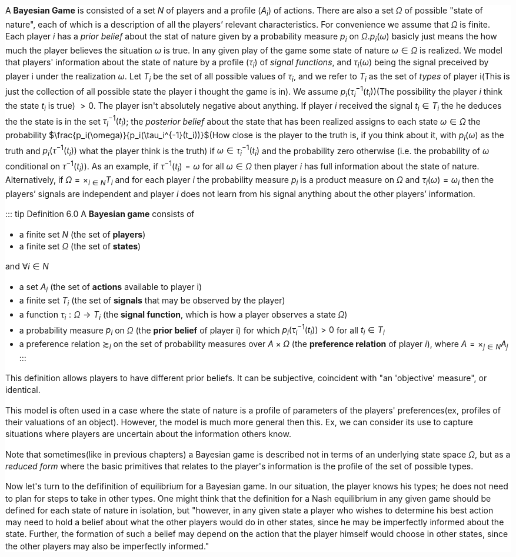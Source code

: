A **Bayesian Game** is consisted of a set $N$ of players and a profile $(A_i)$ of actions. There are also a set $\Omega$ of possible "state of nature", each of which is a description of all the players’ relevant characteristics. For convenience we assume that $\Omega$ is finite. Each player $i$ has a *prior belief* about the stat of nature given by a probability measure $p_i$ on $\Omega$.$p_i(\omega)$ basicly just means the how much the player believes the situation $\omega$ is true. In any given play of the game some state of nature $\omega \in \Omega$ is realized. We model that players' information about the state of nature by a profile $(\tau_i)$ of *signal functions*, and $\tau_i(\omega)$ being the signal preceived by player i under the realization $\omega$. Let $T_i$ be the set of all possible values of $\tau_i$, and we refer to $T_i$ as the set of *types* of player i(This is just the collection of all possible state the player i thought the game is in). We assume $p_i(\tau^{-1}_i(t_i))$(The possibility the player $i$ think the state $t_i$ is true) $> 0$. The player isn't absolutely negative about anything. If player $i$ received the signal $t_i \in T_i$ the he deduces the the state is in the set $\tau_i^{-1}(t_i)$; the *posterior belief* about the state that has been realized assigns to each state $\omega \in \Omega$ the probability $\frac{p_i(\omega)}{p_i(\tau_i^{-1}(t_i))}$(How close is the player to the truth is, if you think about it, with $p_i(\omega)$ as the truth and $p_i(\tau^{-1}(t_i))$ what the player think is the truth) if $\omega \in \tau_i^{-1}(t_i)$ and the probability zero otherwise (i.e. the probability of $\omega$ conditional on $\tau^{-1}(t_i)$). As an example, if $\tau^{-1}(t_i) = \omega$ for all $\omega \in \Omega$ then player $i$ has full information about the state of nature. Alternatively, if $\Omega = \times_{i\in N}T_i$ and for each player $i$ the probability measure $p_i$ is a product measure on $\Omega$ and $\tau_i(\omega) = \omega_i$ then the players’ signals are independent and player $i$ does not learn from his signal anything about the other players’ information.

::: tip Definition 6.0
A **Bayesian game** consists of 
- a finite set $N$ (the set of **players**)
- a finite set $\Omega$ (the set of **states**)

and $\forall i \in N$
- a set $A_i$ (the set of **actions** available to player i)
- a finite set $T_i$ (the set of **signals** that may be observed by the player)
-  a function $\tau_i: \Omega \to T_i$ (the **signal function**, which is how a player observes a state $\Omega$)
- a probability measure $p_i$ on $\Omega$ (the **prior belief** of player i) for which $p_i(\tau_i^{-1}(t_i)) > 0$ for all $t_i \in T_i$
- a preference relation $\succsim_i$ on the set of probability measures over $A \times \Omega$ (the **preference relation** of player $i$), where $A = \times_{j\in N}{A_j}$
:::

This definition allows players to have different prior beliefs. It can be subjective, coincident with "an 'objective' measure", or identical. 

This model is often used in a case where the state of nature is a profile of parameters of the players' preferences(ex, profiles of their valuations of an object). However, the model is much more general then this. Ex, we can consider its use to capture situations where players are uncertain about the information others know.

Note that sometimes(like in previous chapters) a Bayesian game is described not in terms of an underlying state space $\Omega$, but as a *reduced form* where the basic primitives that relates to the player's information is the profile of the set of possible types.

Now let's turn to the defifinition of equilibrium for a Bayesian game. In our situation, the player knows his types; he does not need to plan for steps to take in other types. One might think that the definition for a Nash equilibrium in any given game should be defined for each state of nature in isolation, but "however, in any given state a player who wishes to determine his best action may need to hold a belief about what the other players would do in other states, since he may be imperfectly informed about the state. Further, the formation of such a belief may depend on the action that the player himself would choose in other states, since the other players may also be imperfectly informed."
